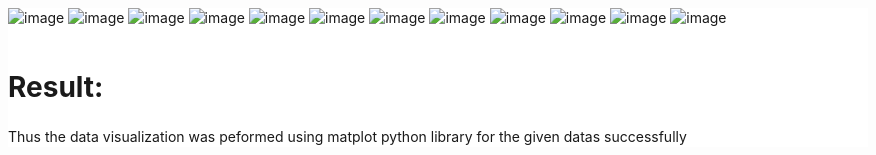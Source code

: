<img width="1027" height="825" alt="image" src="https://github.com/user-attachments/assets/252b22bd-9e7c-4244-9a3c-c53e2cd3c6bd" />

<img width="1050" height="750" alt="image" src="https://github.com/user-attachments/assets/7dafe8fa-700a-4b4e-9490-def2964ca538" />

<img width="852" height="773" alt="image" src="https://github.com/user-attachments/assets/58098372-606b-452e-ad2d-837738ed8298" />

<img width="957" height="716" alt="image" src="https://github.com/user-attachments/assets/a12be94d-4694-413c-9cb9-a1dda1d74356" />

<img width="875" height="701" alt="image" src="https://github.com/user-attachments/assets/152ddd1e-5200-4d7e-a8bd-ee1a04897cb6" />

<img width="951" height="728" alt="image" src="https://github.com/user-attachments/assets/d901cfac-c8b6-445a-b5e0-4490177fd618" />

<img width="1010" height="641" alt="image" src="https://github.com/user-attachments/assets/90415774-baf5-4b3a-822e-ad03f5e00917" />

<img width="967" height="497" alt="image" src="https://github.com/user-attachments/assets/04af9849-d3eb-46f2-a97e-7d77b79296bf" />

<img width="1137" height="743" alt="image" src="https://github.com/user-attachments/assets/29a8ddd7-8ef5-46f1-925d-b49f4b37b639" />

<img width="1300" height="671" alt="image" src="https://github.com/user-attachments/assets/b56ee12f-2f15-4930-abb9-85f3b2146a13" />

<img width="1237" height="742" alt="image" src="https://github.com/user-attachments/assets/bda17885-b7e2-4eec-9278-796058a9fdcf" />

<img width="717" height="472" alt="image" src="https://github.com/user-attachments/assets/c8cd14f9-3a37-4a89-9979-06f59e3a6953" />

# Result:

Thus the data visualization was peformed using matplot python library for the given datas successfully
